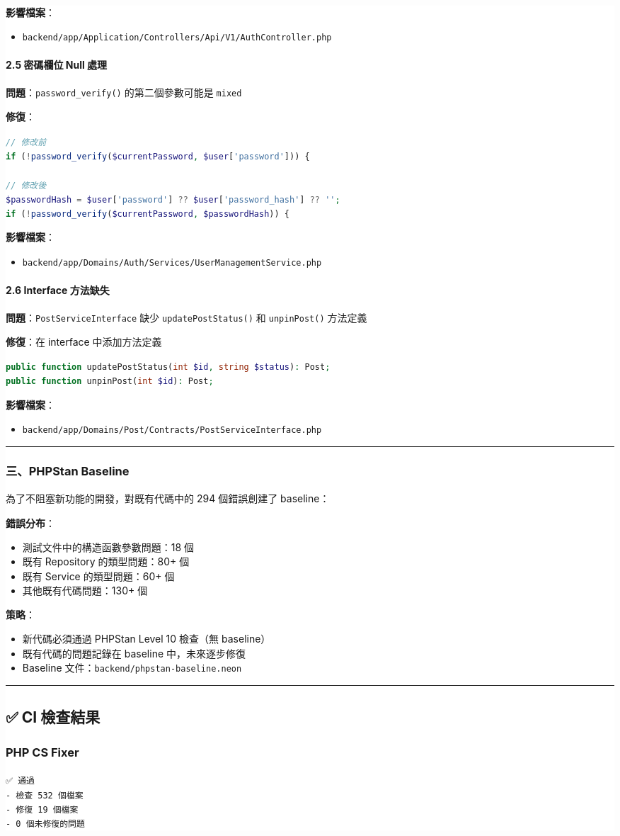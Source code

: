 **影響檔案**：
- `backend/app/Application/Controllers/Api/V1/AuthController.php`

#### 2.5 密碼欄位 Null 處理

**問題**：`password_verify()` 的第二個參數可能是 `mixed`

**修復**：
```php
// 修改前
if (!password_verify($currentPassword, $user['password'])) {

// 修改後  
$passwordHash = $user['password'] ?? $user['password_hash'] ?? '';
if (!password_verify($currentPassword, $passwordHash)) {
```

**影響檔案**：
- `backend/app/Domains/Auth/Services/UserManagementService.php`

#### 2.6 Interface 方法缺失

**問題**：`PostServiceInterface` 缺少 `updatePostStatus()` 和 `unpinPost()` 方法定義

**修復**：在 interface 中添加方法定義
```php
public function updatePostStatus(int $id, string $status): Post;
public function unpinPost(int $id): Post;
```

**影響檔案**：
- `backend/app/Domains/Post/Contracts/PostServiceInterface.php`

---

### 三、PHPStan Baseline

為了不阻塞新功能的開發，對既有代碼中的 294 個錯誤創建了 baseline：

**錯誤分布**：
- 測試文件中的構造函數參數問題：18 個
- 既有 Repository 的類型問題：80+ 個
- 既有 Service 的類型問題：60+ 個
- 其他既有代碼問題：130+ 個

**策略**：
- 新代碼必須通過 PHPStan Level 10 檢查（無 baseline）
- 既有代碼的問題記錄在 baseline 中，未來逐步修復
- Baseline 文件：`backend/phpstan-baseline.neon`

---

## ✅ CI 檢查結果

### PHP CS Fixer
```
✅ 通過
- 檢查 532 個檔案
- 修復 19 個檔案
- 0 個未修復的問題
```
